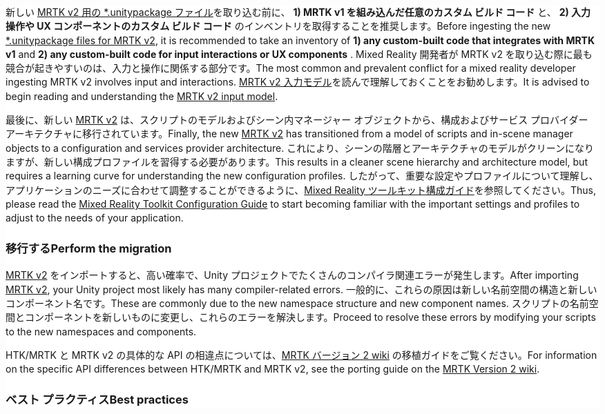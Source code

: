 <span data-ttu-id="5d9e8-169">新しい [MRTK v2 用の \*.unitypackage ファイル](https://github.com/Microsoft/MixedRealityToolkit-Unity/releases)を取り込む前に、 **1) MRTK v1 を組み込んだ任意のカスタム ビルド コード** と、 **2) 入力操作や UX コンポーネントのカスタム ビルド コード** のインベントリを取得することを推奨します。</span><span class="sxs-lookup"><span data-stu-id="5d9e8-169">Before ingesting the new [\*.unitypackage files for MRTK v2](https://github.com/Microsoft/MixedRealityToolkit-Unity/releases), it is recommended to take an inventory of **1) any custom-built code that integrates with MRTK v1** and **2) any custom-built code for input interactions or UX components** .</span></span> <span data-ttu-id="5d9e8-170">Mixed Reality 開発者が MRTK v2 を取り込む際に最も競合が起きやすいのは、入力と操作に関係する部分です。</span><span class="sxs-lookup"><span data-stu-id="5d9e8-170">The most common and prevalent conflict for a mixed reality developer ingesting MRTK v2 involves input and interactions.</span></span> <span data-ttu-id="5d9e8-171">[MRTK v2 入力モデル](https://microsoft.github.io/MixedRealityToolkit-Unity/Documentation/Input/Overview.html)を読んで理解しておくことをお勧めします。</span><span class="sxs-lookup"><span data-stu-id="5d9e8-171">It is advised to begin reading and understanding the [MRTK v2 input model](https://microsoft.github.io/MixedRealityToolkit-Unity/Documentation/Input/Overview.html).</span></span>

<span data-ttu-id="5d9e8-172">最後に、新しい [MRTK v2](https://github.com/microsoft/MixedRealityToolkit-Unity) は、スクリプトのモデルおよびシーン内マネージャー オブジェクトから、構成およびサービス プロバイダー アーキテクチャに移行されています。</span><span class="sxs-lookup"><span data-stu-id="5d9e8-172">Finally, the new [MRTK v2](https://github.com/microsoft/MixedRealityToolkit-Unity) has transitioned from a model of scripts and in-scene manager objects to a configuration and services provider architecture.</span></span> <span data-ttu-id="5d9e8-173">これにより、シーンの階層とアーキテクチャのモデルがクリーンになりますが、新しい構成プロファイルを習得する必要があります。</span><span class="sxs-lookup"><span data-stu-id="5d9e8-173">This results in a cleaner scene hierarchy and architecture model, but requires a learning curve for understanding the new configuration profiles.</span></span> <span data-ttu-id="5d9e8-174">したがって、重要な設定やプロファイルについて理解し、アプリケーションのニーズに合わせて調整することができるように、[Mixed Reality ツールキット構成ガイド](https://microsoft.github.io/MixedRealityToolkit-Unity/Documentation/MixedRealityConfigurationGuide.html)を参照してください。</span><span class="sxs-lookup"><span data-stu-id="5d9e8-174">Thus, please read the [Mixed Reality Toolkit Configuration Guide](https://microsoft.github.io/MixedRealityToolkit-Unity/Documentation/MixedRealityConfigurationGuide.html) to start becoming familiar with the important settings and profiles to adjust to the needs of your application.</span></span>

### <a name="perform-the-migration"></a><span data-ttu-id="5d9e8-175">移行する</span><span class="sxs-lookup"><span data-stu-id="5d9e8-175">Perform the migration</span></span>

<span data-ttu-id="5d9e8-176">[MRTK v2](https://github.com/microsoft/MixedRealityToolkit-Unity) をインポートすると、高い確率で、Unity プロジェクトでたくさんのコンパイラ関連エラーが発生します。</span><span class="sxs-lookup"><span data-stu-id="5d9e8-176">After importing [MRTK v2](https://github.com/microsoft/MixedRealityToolkit-Unity), your Unity project most likely has many compiler-related errors.</span></span> <span data-ttu-id="5d9e8-177">一般的に、これらの原因は新しい名前空間の構造と新しいコンポーネント名です。</span><span class="sxs-lookup"><span data-stu-id="5d9e8-177">These are commonly due to the new namespace structure and new component names.</span></span> <span data-ttu-id="5d9e8-178">スクリプトの名前空間とコンポーネントを新しいものに変更し、これらのエラーを解決します。</span><span class="sxs-lookup"><span data-stu-id="5d9e8-178">Proceed to resolve these errors by modifying your scripts to the new namespaces and components.</span></span>

<span data-ttu-id="5d9e8-179">HTK/MRTK と MRTK v2 の具体的な API の相違点については、[MRTK バージョン 2 wiki](https://microsoft.github.io/MixedRealityToolkit-Unity/Documentation/HTKToMRTKPortingGuide.html) の移植ガイドをご覧ください。</span><span class="sxs-lookup"><span data-stu-id="5d9e8-179">For information on the specific API differences between HTK/MRTK and MRTK v2, see the porting guide on the [MRTK Version 2 wiki](https://microsoft.github.io/MixedRealityToolkit-Unity/Documentation/HTKToMRTKPortingGuide.html).</span></span>

### <a name="best-practices"></a><span data-ttu-id="5d9e8-180">ベスト プラクティス</span><span class="sxs-lookup"><span data-stu-id="5d9e8-180">Best practices</span></span>
